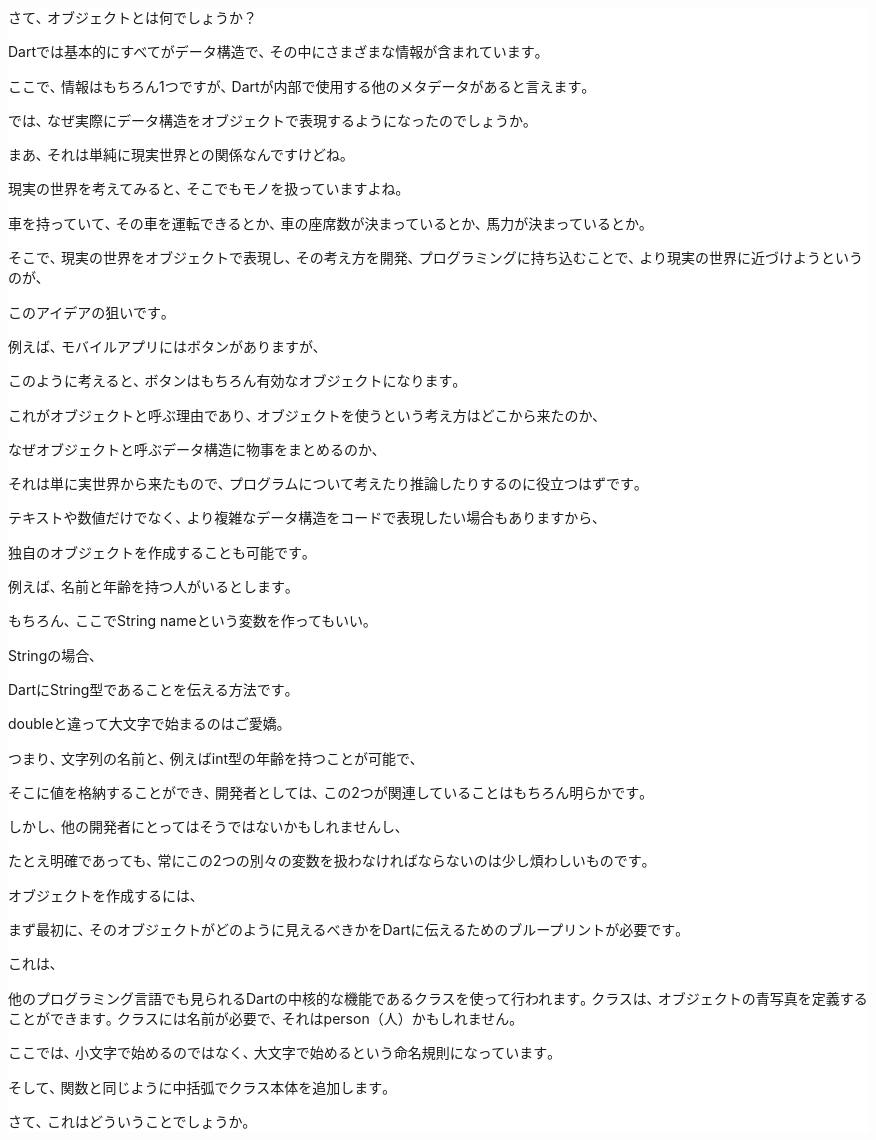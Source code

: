 さて､ オブジェクトとは何でしょうか？

Dartでは基本的にすべてがデータ構造で､ その中にさまざまな情報が含まれています｡

ここで､ 情報はもちろん1つですが､ Dartが内部で使用する他のメタデータがあると言えます｡

では､ なぜ実際にデータ構造をオブジェクトで表現するようになったのでしょうか｡

まあ､ それは単純に現実世界との関係なんですけどね｡

現実の世界を考えてみると､ そこでもモノを扱っていますよね｡

車を持っていて､ その車を運転できるとか､ 車の座席数が決まっているとか､ 馬力が決まっているとか｡

そこで､ 現実の世界をオブジェクトで表現し､ その考え方を開発､ プログラミングに持ち込むことで､ より現実の世界に近づけようというのが､

このアイデアの狙いです｡

例えば､ モバイルアプリにはボタンがありますが､

このように考えると､ ボタンはもちろん有効なオブジェクトになります｡

これがオブジェクトと呼ぶ理由であり､ オブジェクトを使うという考え方はどこから来たのか､

なぜオブジェクトと呼ぶデータ構造に物事をまとめるのか､

それは単に実世界から来たもので､ プログラムについて考えたり推論したりするのに役立つはずです｡

テキストや数値だけでなく､ より複雑なデータ構造をコードで表現したい場合もありますから､

独自のオブジェクトを作成することも可能です｡

例えば､ 名前と年齢を持つ人がいるとします｡

もちろん､ ここでString nameという変数を作ってもいい｡

Stringの場合､

DartにString型であることを伝える方法です｡

doubleと違って大文字で始まるのはご愛嬌｡

つまり､ 文字列の名前と､ 例えばint型の年齢を持つことが可能で､

そこに値を格納することができ､ 開発者としては､ この2つが関連していることはもちろん明らかです｡

しかし､ 他の開発者にとってはそうではないかもしれませんし､

たとえ明確であっても､ 常にこの2つの別々の変数を扱わなければならないのは少し煩わしいものです｡

オブジェクトを作成するには､

まず最初に､ そのオブジェクトがどのように見えるべきかをDartに伝えるためのブループリントが必要です｡

これは､

他のプログラミング言語でも見られるDartの中核的な機能であるクラスを使って行われます｡ クラスは､ オブジェクトの青写真を定義することができます｡ クラスには名前が必要で､ それはperson（人）かもしれません｡

ここでは､ 小文字で始めるのではなく､ 大文字で始めるという命名規則になっています｡

そして､ 関数と同じように中括弧でクラス本体を追加します｡

さて､ これはどういうことでしょうか｡
